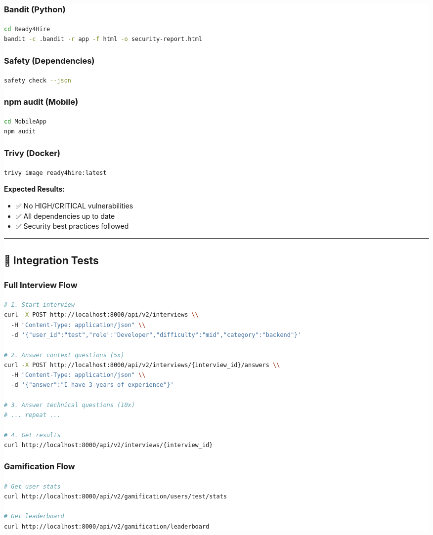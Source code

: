 ### Bandit (Python)
```bash
cd Ready4Hire
bandit -c .bandit -r app -f html -o security-report.html
```

### Safety (Dependencies)
```bash
safety check --json
```

### npm audit (Mobile)
```bash
cd MobileApp
npm audit
```

### Trivy (Docker)
```bash
trivy image ready4hire:latest
```

**Expected Results:**
- ✅ No HIGH/CRITICAL vulnerabilities
- ✅ All dependencies up to date
- ✅ Security best practices followed

---

## 🔗 Integration Tests

### Full Interview Flow
```bash
# 1. Start interview
curl -X POST http://localhost:8000/api/v2/interviews \\
  -H "Content-Type: application/json" \\
  -d '{"user_id":"test","role":"Developer","difficulty":"mid","category":"backend"}'

# 2. Answer context questions (5x)
curl -X POST http://localhost:8000/api/v2/interviews/{interview_id}/answers \\
  -H "Content-Type: application/json" \\
  -d '{"answer":"I have 3 years of experience"}'

# 3. Answer technical questions (10x)
# ... repeat ...

# 4. Get results
curl http://localhost:8000/api/v2/interviews/{interview_id}
```

### Gamification Flow
```bash
# Get user stats
curl http://localhost:8000/api/v2/gamification/users/test/stats

# Get leaderboard
curl http://localhost:8000/api/v2/gamification/leaderboard
```
